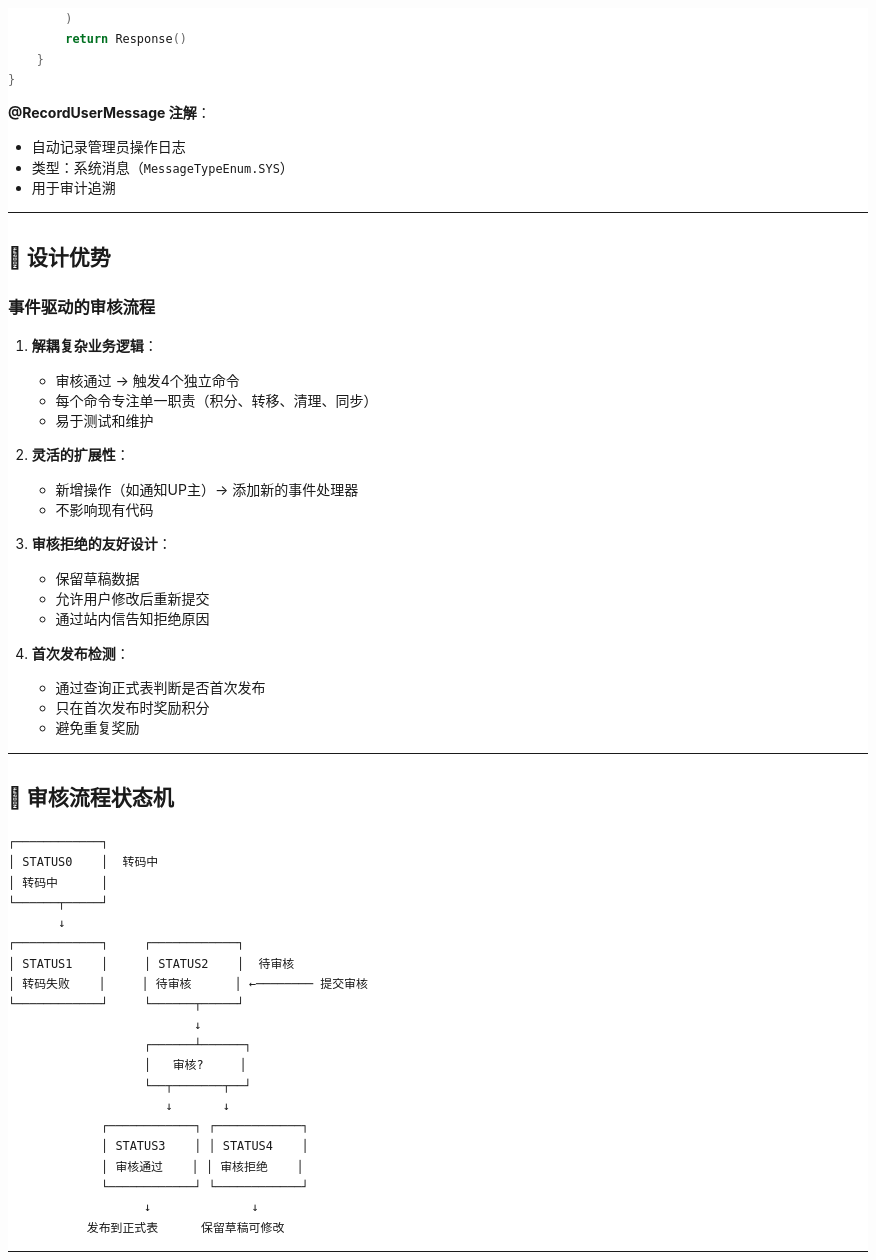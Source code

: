 ```kotlin
        )
        return Response()
    }
}
```

**@RecordUserMessage 注解**：
- 自动记录管理员操作日志
- 类型：系统消息（`MessageTypeEnum.SYS`）
- 用于审计追溯

---

## 📌 设计优势

### **事件驱动的审核流程**

1. **解耦复杂业务逻辑**：
   - 审核通过 → 触发4个独立命令
   - 每个命令专注单一职责（积分、转移、清理、同步）
   - 易于测试和维护

2. **灵活的扩展性**：
   - 新增操作（如通知UP主）→ 添加新的事件处理器
   - 不影响现有代码

3. **审核拒绝的友好设计**：
   - 保留草稿数据
   - 允许用户修改后重新提交
   - 通过站内信告知拒绝原因

4. **首次发布检测**：
   - 通过查询正式表判断是否首次发布
   - 只在首次发布时奖励积分
   - 避免重复奖励

---

## 🔄 审核流程状态机

```
┌────────────┐
│ STATUS0    │  转码中
│ 转码中      │
└──────┬─────┘
       ↓
┌────────────┐     ┌────────────┐
│ STATUS1    │     │ STATUS2    │  待审核
│ 转码失败    │     │ 待审核      │ ←──────── 提交审核
└────────────┘     └──────┬─────┘
                          ↓
                   ┌──────┴──────┐
                   │   审核?     │
                   └──┬───────┬──┘
                      ↓       ↓
             ┌────────────┐ ┌────────────┐
             │ STATUS3    │ │ STATUS4    │
             │ 审核通过    │ │ 审核拒绝    │
             └────────────┘ └────────────┘
                   ↓              ↓
           发布到正式表      保留草稿可修改
```

---